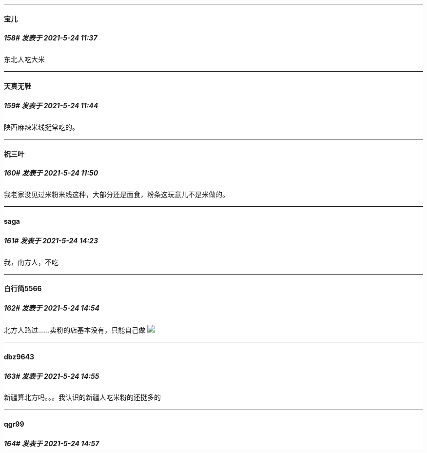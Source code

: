 
*****

####  宝儿  
##### 158#       发表于 2021-5-24 11:37


东北人吃大米


*****

####  天真无鞋  
##### 159#       发表于 2021-5-24 11:44


陕西麻辣米线挺常吃的。


*****

####  祝三叶  
##### 160#       发表于 2021-5-24 11:50


我老家没见过米粉米线这种，大部分还是面食，粉条这玩意儿不是米做的。


*****

####  saga  
##### 161#       发表于 2021-5-24 14:23


我，南方人，不吃


*****

####  白行简5566  
##### 162#       发表于 2021-5-24 14:54


北方人路过……卖粉的店基本没有，只能自己做
<img src="https://www.hualigs.cn/image/60ab4d45bcdc5.jpg" referrerpolicy="no-referrer">


*****

####  dbz9643  
##### 163#       发表于 2021-5-24 14:55


新疆算北方吗。。。我认识的新疆人吃米粉的还挺多的


*****

####  qgr99  
##### 164#       发表于 2021-5-24 14:57
